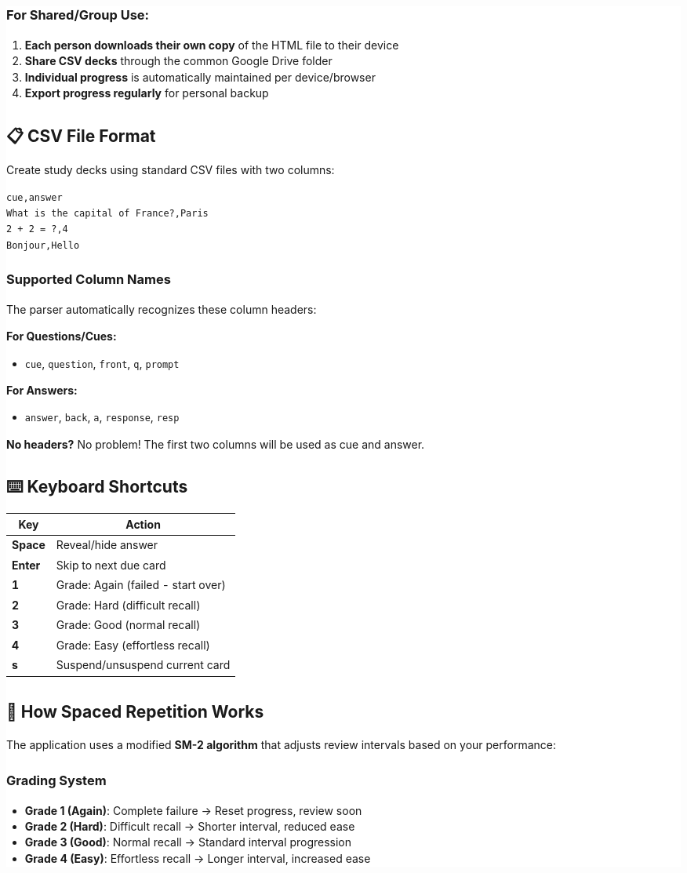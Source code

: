 ### For Shared/Group Use:
1. **Each person downloads their own copy** of the HTML file to their device
2. **Share CSV decks** through the common Google Drive folder
3. **Individual progress** is automatically maintained per device/browser
4. **Export progress regularly** for personal backup

## 📋 CSV File Format

Create study decks using standard CSV files with two columns:

```csv
cue,answer
What is the capital of France?,Paris
2 + 2 = ?,4
Bonjour,Hello
```

### Supported Column Names

The parser automatically recognizes these column headers:

**For Questions/Cues:**
- `cue`, `question`, `front`, `q`, `prompt`

**For Answers:**
- `answer`, `back`, `a`, `response`, `resp`

**No headers?** No problem! The first two columns will be used as cue and answer.

## ⌨️ Keyboard Shortcuts

| Key | Action |
|-----|--------|
| **Space** | Reveal/hide answer |
| **Enter** | Skip to next due card |
| **1** | Grade: Again (failed - start over) |
| **2** | Grade: Hard (difficult recall) |
| **3** | Grade: Good (normal recall) |
| **4** | Grade: Easy (effortless recall) |
| **s** | Suspend/unsuspend current card |

## 🧠 How Spaced Repetition Works

The application uses a modified **SM-2 algorithm** that adjusts review intervals based on your performance:

### Grading System
- **Grade 1 (Again)**: Complete failure → Reset progress, review soon
- **Grade 2 (Hard)**: Difficult recall → Shorter interval, reduced ease
- **Grade 3 (Good)**: Normal recall → Standard interval progression
- **Grade 4 (Easy)**: Effortless recall → Longer interval, increased ease
